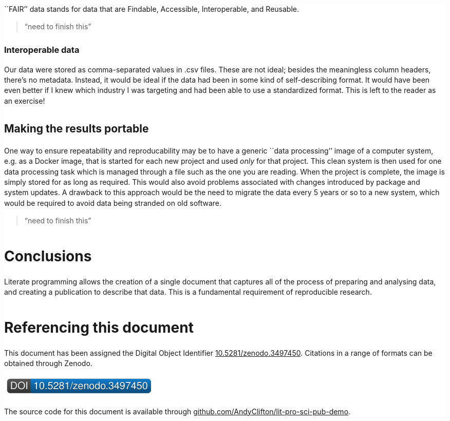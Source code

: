 \`\`FAIR’’ data stands for data that are Findable, Accessible,
Interoperable, and Reusable.

> “need to finish this”

### Interoperable data

Our data were stored as comma-separated values in .csv files. These are
not ideal; besides the meaningless column headers, there’s no metadata.
Instead, it would be ideal if the data had been in some kind of
self-describing format. It would have been even better if I knew which
industry I was targeting and had been able to use a standardized format.
This is left to the reader as an exercise\!

## Making the results portable

One way to ensure repeatability and reproducability may be to have a
generic \`\`data processing’’ image of a computer system, e.g. as a
Docker image, that is started for each new project and used *only* for
that project. This clean system is then used for one data processing
task which is managed through a file such as the one you are reading.
When the project is complete, the image is simply stored for as long as
required. This would also avoid problems associated with changes
introduced by package and system updates. A drawback to this approach
would be the need to migrate the data every 5 years or so to a new
system, which would be required to avoid data being stranded on old
software.

> “need to finish
this”



# Conclusions

Literate programming allows the creation of a single document that
captures all of the process of preparing and analysing data, and
creating a publication to describe that data. This is a fundamental
requirement of reproducible research.

# Referencing this document

This document has been assigned the Digital Object Identifier
[10.5281/zenodo.3497450](http://dx.doi.org/10.5281/zenodo.3497450).
Citations in a range of formats can be obtained through Zenodo.

[![DOI](DOIBadge3497450.pdf)](https://doi.org/10.5281/zenodo.3497450)

The source code for this document is available through
[github.com/AndyClifton/lit-pro-sci-pub-demo](https://github.com/AndyClifton/lit-pro-sci-pub-demo).
